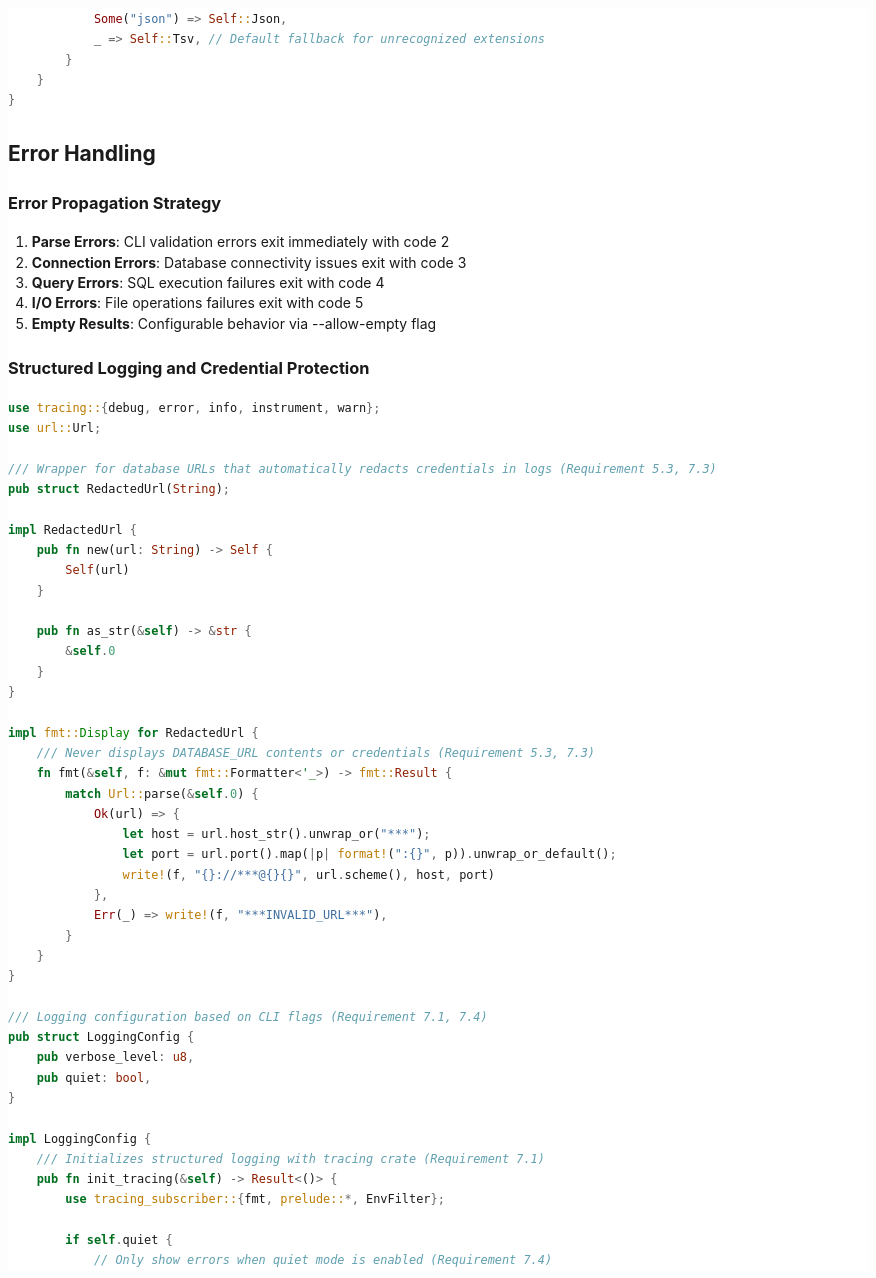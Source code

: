 ```rust
            Some("json") => Self::Json,
            _ => Self::Tsv, // Default fallback for unrecognized extensions
        }
    }
}
```

## Error Handling

### Error Propagation Strategy

1. **Parse Errors**: CLI validation errors exit immediately with code 2
2. **Connection Errors**: Database connectivity issues exit with code 3
3. **Query Errors**: SQL execution failures exit with code 4
4. **I/O Errors**: File operations failures exit with code 5
5. **Empty Results**: Configurable behavior via --allow-empty flag

### Structured Logging and Credential Protection

```rust
use tracing::{debug, error, info, instrument, warn};
use url::Url;

/// Wrapper for database URLs that automatically redacts credentials in logs (Requirement 5.3, 7.3)
pub struct RedactedUrl(String);

impl RedactedUrl {
    pub fn new(url: String) -> Self {
        Self(url)
    }

    pub fn as_str(&self) -> &str {
        &self.0
    }
}

impl fmt::Display for RedactedUrl {
    /// Never displays DATABASE_URL contents or credentials (Requirement 5.3, 7.3)
    fn fmt(&self, f: &mut fmt::Formatter<'_>) -> fmt::Result {
        match Url::parse(&self.0) {
            Ok(url) => {
                let host = url.host_str().unwrap_or("***");
                let port = url.port().map(|p| format!(":{}", p)).unwrap_or_default();
                write!(f, "{}://***@{}{}", url.scheme(), host, port)
            },
            Err(_) => write!(f, "***INVALID_URL***"),
        }
    }
}

/// Logging configuration based on CLI flags (Requirement 7.1, 7.4)
pub struct LoggingConfig {
    pub verbose_level: u8,
    pub quiet: bool,
}

impl LoggingConfig {
    /// Initializes structured logging with tracing crate (Requirement 7.1)
    pub fn init_tracing(&self) -> Result<()> {
        use tracing_subscriber::{fmt, prelude::*, EnvFilter};

        if self.quiet {
            // Only show errors when quiet mode is enabled (Requirement 7.4)
```